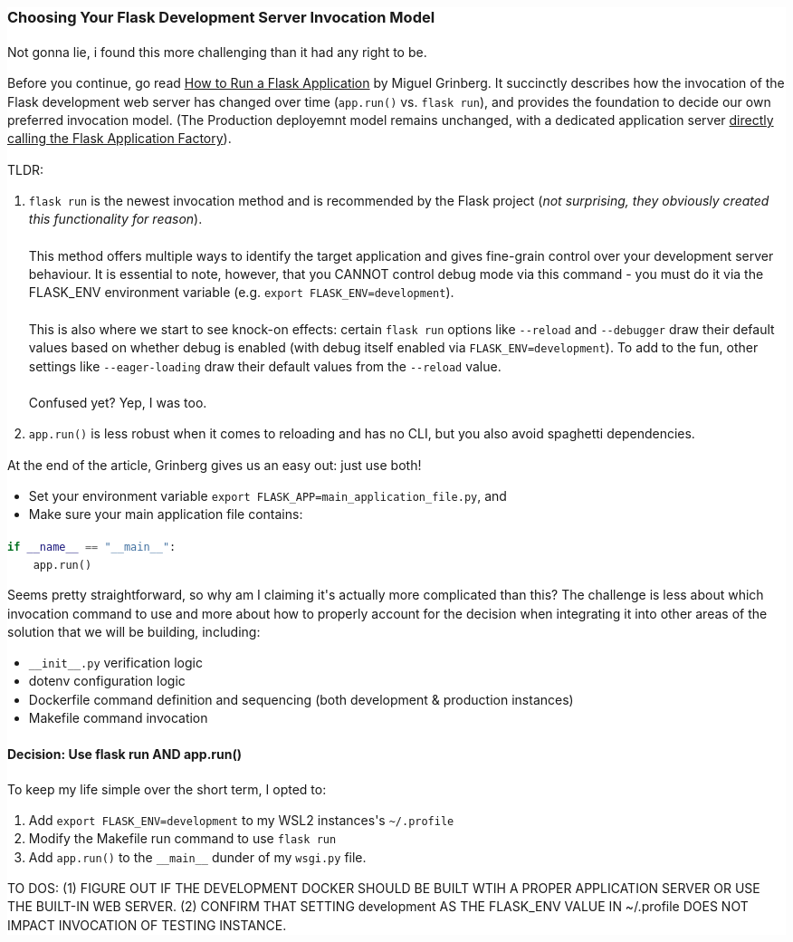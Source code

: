 ### Choosing Your Flask Development Server Invocation Model
Not gonna lie, i found this more challenging than it had any right to be. 

Before you continue, go read [How to Run a Flask Application](https://www.twilio.com/blog/how-run-flask-application) by Miguel Grinberg. It succinctly describes how the invocation of the Flask development web server has changed over time (`app.run()` vs. `flask run`), and provides the foundation to decide our own preferred invocation model. (The Production deployemnt model remains unchanged, with a dedicated application server [directly calling the Flask Application Factory](https://flask.palletsprojects.com/en/1.1.x/tutorial/deploy/)).

TLDR:
1. `flask run` is the newest invocation method and is recommended by the Flask project (_not surprising, they obviously created this functionality for reason_).
<br><br>This method offers multiple ways to identify the target application and gives fine-grain control over your development server behaviour. It is essential to note, however, that you CANNOT control debug mode via this command - you must do it via the FLASK_ENV environment variable (e.g. `export FLASK_ENV=development`). 
<br><br>This is also where we start to see knock-on effects: certain `flask run` options like `--reload` and `--debugger` draw their default values based on whether debug is enabled (with debug itself enabled via `FLASK_ENV=development`). To add to the fun, other settings like `--eager-loading` draw their default values from the `--reload` value.
<br><br>Confused yet? Yep, I was too.
 
1. `app.run()` is less robust when it comes to reloading and has no CLI, but you also avoid spaghetti dependencies.

At the end of the article, Grinberg gives us an easy out: just use both! 
* Set your environment variable `export FLASK_APP=main_application_file.py`, and
* Make sure your main application file contains: 
```python
if __name__ == "__main__":
    app.run()
```

Seems pretty straightforward, so why am I claiming it's actually more complicated than this? The challenge is less about which invocation command to use and more about how to properly account for the decision when integrating it into other areas of the solution that we will be building, including:
* `__init__.py` verification logic
* dotenv configuration logic
* Dockerfile command definition and sequencing (both development & production instances)
* Makefile command invocation 

#### Decision: Use flask run AND app.run()
To keep my life simple over the short term, I opted to:
1. Add `export FLASK_ENV=development` to my WSL2 instances's `~/.profile`
1. Modify the Makefile run command to use `flask run`
1. Add `app.run()` to the `__main__` dunder of my `wsgi.py` file.

TO DOS: 
(1) FIGURE OUT IF THE DEVELOPMENT DOCKER SHOULD BE BUILT WTIH A PROPER APPLICATION SERVER OR USE THE BUILT-IN WEB SERVER.
(2) CONFIRM THAT SETTING development AS THE FLASK_ENV VALUE IN ~/.profile DOES NOT IMPACT INVOCATION OF TESTING INSTANCE.
